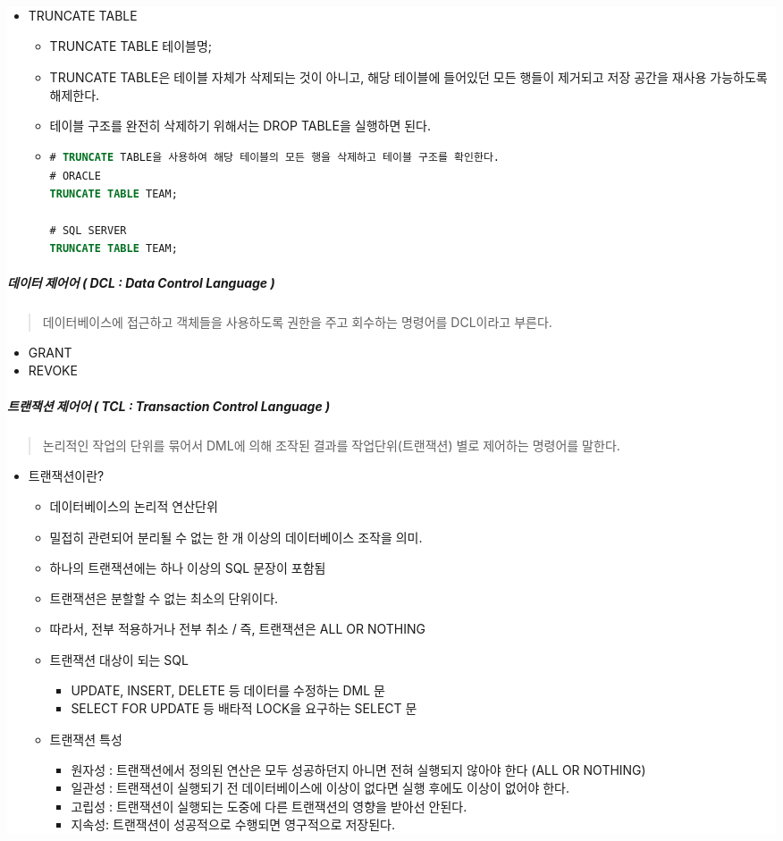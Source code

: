   - TRUNCATE TABLE

    - TRUNCATE TABLE 테이블명;

    - TRUNCATE TABLE은 테이블 자체가 삭제되는 것이 아니고, 해당 테이블에 들어있던 모든 행들이 제거되고 저장 공간을 재사용 가능하도록 해제한다.

    - 테이블 구조를 완전히 삭제하기 위해서는 DROP TABLE을 실행하면 된다.

    - ```SQL
      # TRUNCATE TABLE을 사용하여 해당 테이블의 모든 행을 삭제하고 테이블 구조를 확인한다.
      # ORACLE
      TRUNCATE TABLE TEAM;
      
      # SQL SERVER
      TRUNCATE TABLE TEAM;
      ```



##### 데이터 제어어 ( DCL : Data Control Language )

> 데이터베이스에 접근하고 객체들을 사용하도록 권한을 주고 회수하는 명령어를 DCL이라고 부른다.

- GRANT
- REVOKE





##### 트랜잭션 제어어 ( TCL : Transaction Control Language )

> 논리적인 작업의 단위를 묶어서 DML에 의해 조작된 결과를 작업단위(트랜잭션) 별로 제어하는 명령어를 말한다.

- 트랜잭션이란?

  - 데이터베이스의 논리적 연산단위

  - 밀접히 관련되어 분리될 수 없는 한 개 이상의 데이터베이스 조작을 의미.

  - 하나의 트랜잭션에는 하나 이상의 SQL 문장이 포함됨

  - 트랜잭션은 분할할 수 없는 최소의 단위이다.

  - 따라서, 전부 적용하거나 전부 취소 / 즉, 트랜잭션은 ALL OR NOTHING

  - 트랜잭션 대상이 되는 SQL

    - UPDATE, INSERT, DELETE 등 데이터를 수정하는 DML 문
    - SELECT FOR UPDATE 등 배타적 LOCK을 요구하는 SELECT 문

  - 트랜잭션 특성

    - 원자성 : 트랜잭션에서 정의된 연산은 모두 성공하던지 아니면 전혀 실행되지 않아야 한다 (ALL OR NOTHING)
    - 일관성 : 트랜잭션이 실행되기 전 데이터베이스에 이상이 없다면 실행 후에도 이상이 없어야 한다.
    - 고립성 : 트랜잭션이 실행되는 도중에 다른 트랜잭션의 영향을 받아선 안된다.
    - 지속성: 트랜잭션이 성공적으로 수행되면 영구적으로 저장된다.
